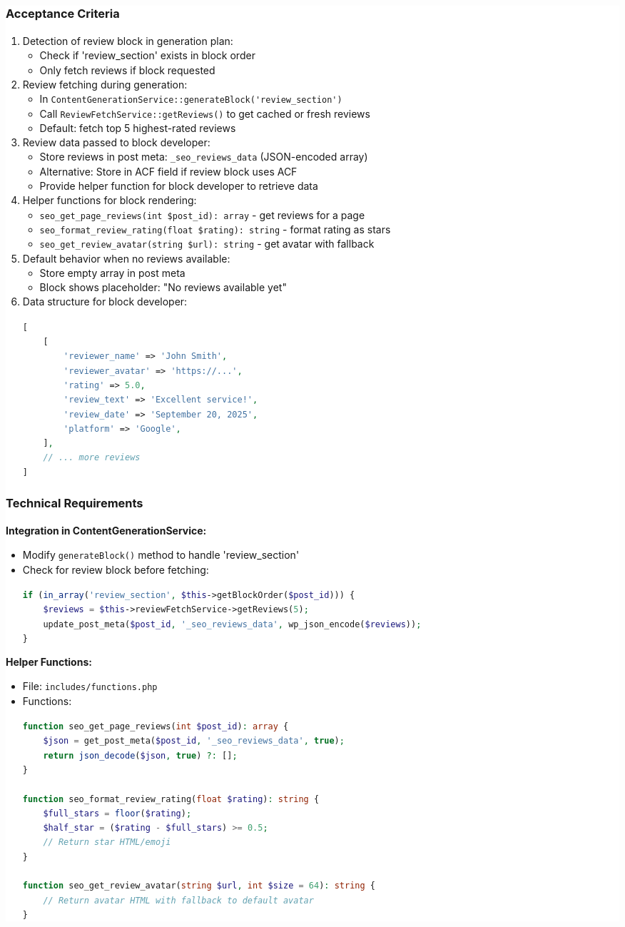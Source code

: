 ### Acceptance Criteria

1. Detection of review block in generation plan:
   - Check if 'review_section' exists in block order
   - Only fetch reviews if block requested
2. Review fetching during generation:
   - In `ContentGenerationService::generateBlock('review_section')`
   - Call `ReviewFetchService::getReviews()` to get cached or fresh reviews
   - Default: fetch top 5 highest-rated reviews
3. Review data passed to block developer:
   - Store reviews in post meta: `_seo_reviews_data` (JSON-encoded array)
   - Alternative: Store in ACF field if review block uses ACF
   - Provide helper function for block developer to retrieve data
4. Helper functions for block rendering:
   - `seo_get_page_reviews(int $post_id): array` - get reviews for a page
   - `seo_format_review_rating(float $rating): string` - format rating as stars
   - `seo_get_review_avatar(string $url): string` - get avatar with fallback
5. Default behavior when no reviews available:
   - Store empty array in post meta
   - Block shows placeholder: "No reviews available yet"
6. Data structure for block developer:
   ```php
   [
       [
           'reviewer_name' => 'John Smith',
           'reviewer_avatar' => 'https://...',
           'rating' => 5.0,
           'review_text' => 'Excellent service!',
           'review_date' => 'September 20, 2025',
           'platform' => 'Google',
       ],
       // ... more reviews
   ]
   ```

### Technical Requirements

**Integration in ContentGenerationService:**
- Modify `generateBlock()` method to handle 'review_section'
- Check for review block before fetching:
  ```php
  if (in_array('review_section', $this->getBlockOrder($post_id))) {
      $reviews = $this->reviewFetchService->getReviews(5);
      update_post_meta($post_id, '_seo_reviews_data', wp_json_encode($reviews));
  }
  ```

**Helper Functions:**
- File: `includes/functions.php`
- Functions:
  ```php
  function seo_get_page_reviews(int $post_id): array {
      $json = get_post_meta($post_id, '_seo_reviews_data', true);
      return json_decode($json, true) ?: [];
  }

  function seo_format_review_rating(float $rating): string {
      $full_stars = floor($rating);
      $half_star = ($rating - $full_stars) >= 0.5;
      // Return star HTML/emoji
  }

  function seo_get_review_avatar(string $url, int $size = 64): string {
      // Return avatar HTML with fallback to default avatar
  }
  ```